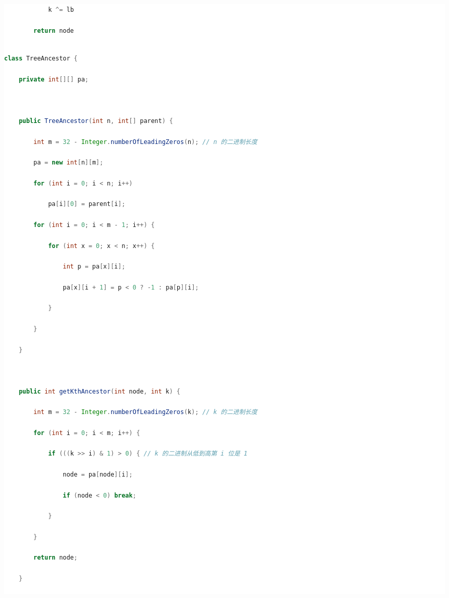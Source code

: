 ```py [sol-Python3]
            k ^= lb

        return node

```



```java [sol-Java]

class TreeAncestor {

    private int[][] pa;



    public TreeAncestor(int n, int[] parent) {

        int m = 32 - Integer.numberOfLeadingZeros(n); // n 的二进制长度

        pa = new int[n][m];

        for (int i = 0; i < n; i++)

            pa[i][0] = parent[i];

        for (int i = 0; i < m - 1; i++) {

            for (int x = 0; x < n; x++) {

                int p = pa[x][i];

                pa[x][i + 1] = p < 0 ? -1 : pa[p][i];

            }

        }

    }



    public int getKthAncestor(int node, int k) {

        int m = 32 - Integer.numberOfLeadingZeros(k); // k 的二进制长度

        for (int i = 0; i < m; i++) {

            if (((k >> i) & 1) > 0) { // k 的二进制从低到高第 i 位是 1

                node = pa[node][i];

                if (node < 0) break;

            }

        }

        return node;

    }



```